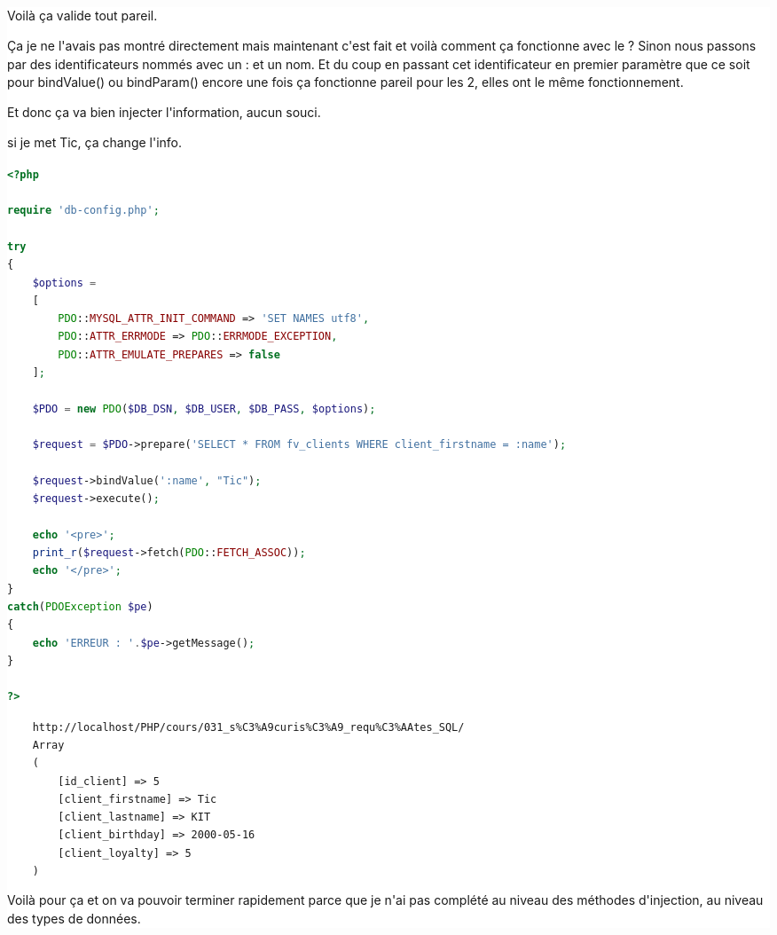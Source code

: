 Voilà ça valide tout pareil. 

Ça je ne l'avais pas montré directement mais maintenant c'est fait et voilà comment ça fonctionne avec le ? Sinon nous passons par des identificateurs nommés avec un : et un nom. Et du coup en passant cet identificateur en premier paramètre que ce soit pour bindValue() ou bindParam() encore une fois ça fonctionne pareil pour les 2, elles ont le même fonctionnement.

Et donc ça va bien injecter l'information, aucun souci.

si je met Tic, ça change l'info.
```php
<?php

require 'db-config.php';

try
{
	$options =
	[
		PDO::MYSQL_ATTR_INIT_COMMAND => 'SET NAMES utf8',
		PDO::ATTR_ERRMODE => PDO::ERRMODE_EXCEPTION,
		PDO::ATTR_EMULATE_PREPARES => false
	];

	$PDO = new PDO($DB_DSN, $DB_USER, $DB_PASS, $options);
		
	$request = $PDO->prepare('SELECT * FROM fv_clients WHERE client_firstname = :name');
	
	$request->bindValue(':name', "Tic");
	$request->execute();
	
	echo '<pre>';
	print_r($request->fetch(PDO::FETCH_ASSOC));
	echo '</pre>';
}
catch(PDOException $pe)
{
	echo 'ERREUR : '.$pe->getMessage();
}

?>
```
```
	http://localhost/PHP/cours/031_s%C3%A9curis%C3%A9_requ%C3%AAtes_SQL/
	Array
	(
		[id_client] => 5
		[client_firstname] => Tic
		[client_lastname] => KIT
		[client_birthday] => 2000-05-16
		[client_loyalty] => 5
	)
```
Voilà pour ça et on va pouvoir terminer rapidement parce que je n'ai pas complété au niveau des méthodes d'injection, au niveau des types de données.
